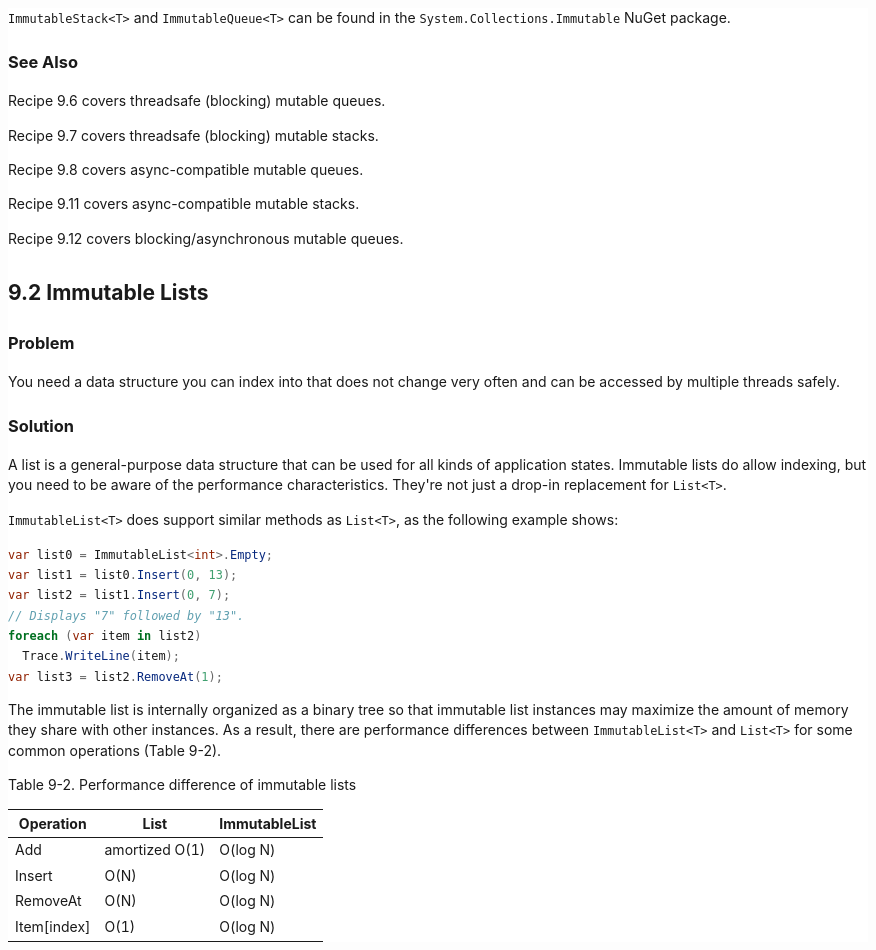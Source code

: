 `ImmutableStack<T>` and `ImmutableQueue<T>` can be found in the `System.Collections.Immutable` NuGet package.

### See Also

Recipe 9.6 covers threadsafe (blocking) mutable queues.

Recipe 9.7 covers threadsafe (blocking) mutable stacks.

Recipe 9.8 covers async-compatible mutable queues.

Recipe 9.11 covers async-compatible mutable stacks.

Recipe 9.12 covers blocking/asynchronous mutable queues.

## 9.2 Immutable Lists

### Problem

You need a data structure you can index into that does not change very often and can be accessed by multiple threads safely.

### Solution

A list is a general-purpose data structure that can be used for all kinds of application states. Immutable lists do allow indexing, but you need to be aware of the performance characteristics. They're not just a drop-in replacement for `List<T>`.

`ImmutableList<T>` does support similar methods as `List<T>`, as the following example shows:

```C#
var list0 = ImmutableList<int>.Empty;
var list1 = list0.Insert(0, 13);
var list2 = list1.Insert(0, 7);
// Displays "7" followed by "13".
foreach (var item in list2)
  Trace.WriteLine(item);
var list3 = list2.RemoveAt(1);
```

The immutable list is internally organized as a binary tree so that immutable list instances may maximize the amount of memory they share with other instances. As a result, there are performance differences between `ImmutableList<T>` and `List<T>` for some common operations (Table 9-2).

Table 9-2. Performance difference of immutable lists

|  Operation  |      List      | ImmutableList |
| ----------- | -------------- | ------------- |
| Add         | amortized O(1) | O(log N)      |
| Insert      | O(N)           | O(log N)      |
| RemoveAt    | O(N)           | O(log N)      |
| Item[index] | O(1)           | O(log N)      |
